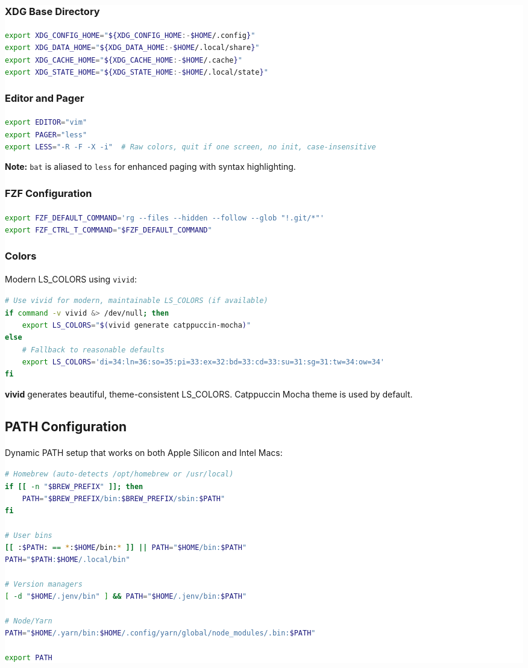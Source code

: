 ### XDG Base Directory

```bash
export XDG_CONFIG_HOME="${XDG_CONFIG_HOME:-$HOME/.config}"
export XDG_DATA_HOME="${XDG_DATA_HOME:-$HOME/.local/share}"
export XDG_CACHE_HOME="${XDG_CACHE_HOME:-$HOME/.cache}"
export XDG_STATE_HOME="${XDG_STATE_HOME:-$HOME/.local/state}"
```

### Editor and Pager

```bash
export EDITOR="vim"
export PAGER="less"
export LESS="-R -F -X -i"  # Raw colors, quit if one screen, no init, case-insensitive
```

**Note:** `bat` is aliased to `less` for enhanced paging with syntax highlighting.

### FZF Configuration

```bash
export FZF_DEFAULT_COMMAND='rg --files --hidden --follow --glob "!.git/*"'
export FZF_CTRL_T_COMMAND="$FZF_DEFAULT_COMMAND"
```

### Colors

Modern LS_COLORS using `vivid`:

```bash
# Use vivid for modern, maintainable LS_COLORS (if available)
if command -v vivid &> /dev/null; then
    export LS_COLORS="$(vivid generate catppuccin-mocha)"
else
    # Fallback to reasonable defaults
    export LS_COLORS='di=34:ln=36:so=35:pi=33:ex=32:bd=33:cd=33:su=31:sg=31:tw=34:ow=34'
fi
```

**vivid** generates beautiful, theme-consistent LS_COLORS. Catppuccin Mocha theme is used by default.

## PATH Configuration

Dynamic PATH setup that works on both Apple Silicon and Intel Macs:

```bash
# Homebrew (auto-detects /opt/homebrew or /usr/local)
if [[ -n "$BREW_PREFIX" ]]; then
    PATH="$BREW_PREFIX/bin:$BREW_PREFIX/sbin:$PATH"
fi

# User bins
[[ :$PATH: == *:$HOME/bin:* ]] || PATH="$HOME/bin:$PATH"
PATH="$PATH:$HOME/.local/bin"

# Version managers
[ -d "$HOME/.jenv/bin" ] && PATH="$HOME/.jenv/bin:$PATH"

# Node/Yarn
PATH="$HOME/.yarn/bin:$HOME/.config/yarn/global/node_modules/.bin:$PATH"

export PATH
```
